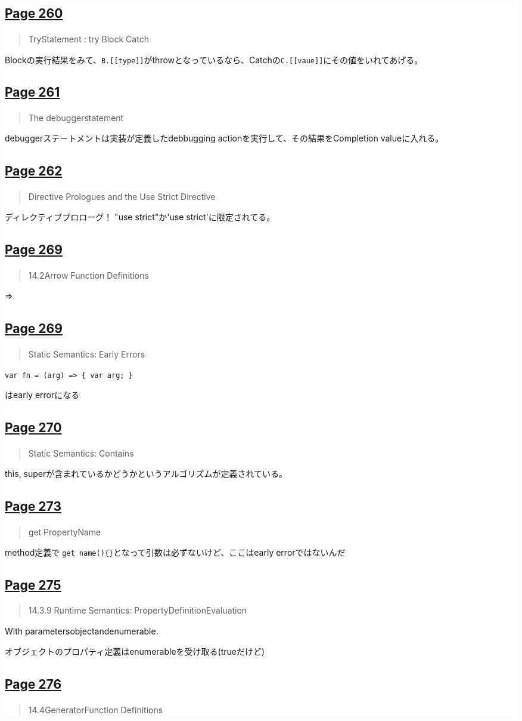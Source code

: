 ## [Page 260](ecma-262_6th_edition_final_draft_-04-14-15.pdf#page=260&zoom=page-width,-14,398)
> TryStatement : try Block Catch

Blockの実行結果をみて、`B.[[type]]`がthrowとなっているなら、Catchの`C.[[vaue]]`にその値をいれてあげる。
## [Page 261](ecma-262_6th_edition_final_draft_-04-14-15.pdf#page=261&zoom=page-width,-14,628)
> The debuggerstatement

debuggerステートメントは実装が定義したdebbugging actionを実行して、その結果をCompletion valueに入れる。
## [Page 262](ecma-262_6th_edition_final_draft_-04-14-15.pdf#page=262&zoom=page-width,-14,579)
> Directive Prologues and the Use Strict Directive

ディレクティブプロローグ！
"use strict"か'use strict'に限定されてる。
## [Page 269](ecma-262_6th_edition_final_draft_-04-14-15.pdf#page=269&zoom=page-width,-14,832)
> 14.2Arrow Function Definitions

=>
## [Page 269](ecma-262_6th_edition_final_draft_-04-14-15.pdf#page=269&zoom=page-width,-14,526)
> Static Semantics:  Early Errors


```
var fn = (arg) => { var arg; }
```

はearly errorになる
## [Page 270](ecma-262_6th_edition_final_draft_-04-14-15.pdf#page=270&zoom=page-width,-14,675)
> Static Semantics:  Contains

this, superが含まれているかどうかというアルゴリズムが定義されている。
## [Page 273](ecma-262_6th_edition_final_draft_-04-14-15.pdf#page=273&zoom=page-width,-14,485)
> get PropertyName

method定義で `get name(){}`となって引数は必ずないけど、ここはearly errorではないんだ
## [Page 275](ecma-262_6th_edition_final_draft_-04-14-15.pdf#page=275&zoom=page-width,-14,658)
> 14.3.9 Runtime Semantics: PropertyDefinitionEvaluation

With parametersobjectandenumerable.

オブジェクトのプロパティ定義はenumerableを受け取る(trueだけど)
## [Page 276](ecma-262_6th_edition_final_draft_-04-14-15.pdf#page=276&zoom=page-width,-14,794)
> 14.4GeneratorFunction Definitions

